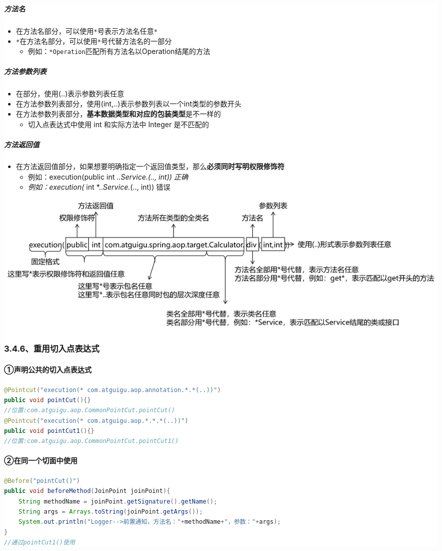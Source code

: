 ##### 方法名

- 在方法名部分，可以使用`*`号表示方法名任意`*`
- `*`在方法名部分，可以使用`*`号代替方法名的一部分
  - 例如：`*Operation`匹配所有方法名以Operation结尾的方法

##### 方法参数列表

- 在部分，使用(..)表示参数列表任意
- 在方法参数列表部分，使用(int,..)表示参数列表以一个int类型的参数开头
- 在方法参数列表部分，**基本数据类型和对应的包装类型**是不一样的
  - 切入点表达式中使用 int 和实际方法中 Integer 是不匹配的

##### 方法返回值

- 在方法返回值部分，如果想要明确指定一个返回值类型，那么**必须同时写明权限修饰符**
  - 例如：execution(public int *..*Service.*(.., int)) 正确*
  - *例如：execution(* int *..*Service.*(.., int)) 错误

![26](assets/26.png)

### 3.4.6、重用切入点表达式

#### ①声明公共的切入点表达式

```java
@Pointcut("execution(* com.atguigu.aop.annotation.*.*(..))")
public void pointCut(){}
//位置:com.atguigu.aop.CommonPointCut.pointCut()
@Pointcut("execution(* com.atguigu.aop.*.*.*(..))")
public void pointCut1(){}
//位置:com.atguigu.aop.CommonPointCut.pointCut1()
```

#### ②在同一个切面中使用

```java
@Before("pointCut()")
public void beforeMethod(JoinPoint joinPoint){
    String methodName = joinPoint.getSignature().getName();
    String args = Arrays.toString(joinPoint.getArgs());
    System.out.println("Logger-->前置通知，方法名："+methodName+"，参数："+args);
}
//通过pointCut1()使用 
```
